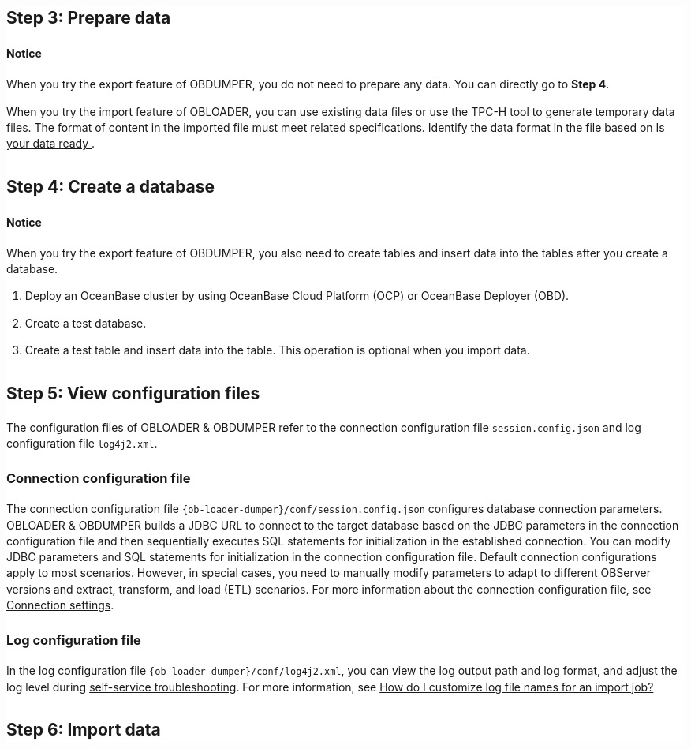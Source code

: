 ## Step 3: Prepare data

<main id="notice" type='notice'>
   <h4>Notice</h4>
   <p>When you try the export feature of OBDUMPER, you do not need to prepare any data. You can directly go to <strong>Step 4</strong>. </p>
</main>

When you try the import feature of OBLOADER, you can use existing data files or use the TPC-H tool to generate temporary data files. The format of content in the imported file must meet related specifications. Identify the data format in the file based on [Is your data ready ](https://open.oceanbase.com/blog/1100272).

## Step 4: Create a database

<main id="notice" type='notice'>
   <h4>Notice</h4>
   <p>When you try the export feature of OBDUMPER, you also need to create tables and insert data into the tables after you create a database. </p>
</main>

1. Deploy an OceanBase cluster by using OceanBase Cloud Platform (OCP) or OceanBase Deployer (OBD).

2. Create a test database.

3. Create a test table and insert data into the table. This operation is optional when you import data.

## Step 5: View configuration files

The configuration files of OBLOADER & OBDUMPER refer to the connection configuration file `session.config.json` and log configuration file `log4j2.xml`.

### Connection configuration file

The connection configuration file `{ob-loader-dumper}/conf/session.config.json` configures database connection parameters. OBLOADER & OBDUMPER builds a JDBC URL to connect to the target database based on the JDBC parameters in the connection configuration file and then sequentially executes SQL statements for initialization in the established connection. You can modify JDBC parameters and SQL statements for initialization in the connection configuration file. Default connection configurations apply to most scenarios. However, in special cases, you need to manually modify parameters to adapt to different OBServer versions and extract, transform, and load (ETL) scenarios. For more information about the connection configuration file, see [Connection settings](../800.obloaderobdumper-session-variables.md).

### Log configuration file

In the log configuration file `{ob-loader-dumper}/conf/log4j2.xml`, you can view the log output path and log format, and adjust the log level during [self-service troubleshooting](../900.obloaderobdumper-self-help-guide.md). For more information, see [How do I customize log file names for an import job?](600.obloader-faq.md)

## Step 6: Import data
